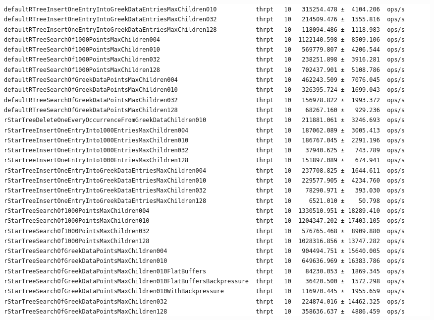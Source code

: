 ```
defaultRTreeInsertOneEntryIntoGreekDataEntriesMaxChildren010           thrpt   10   315254.478 ±  4104.206  ops/s
defaultRTreeInsertOneEntryIntoGreekDataEntriesMaxChildren032           thrpt   10   214509.476 ±  1555.816  ops/s
defaultRTreeInsertOneEntryIntoGreekDataEntriesMaxChildren128           thrpt   10   118094.486 ±  1118.983  ops/s
defaultRTreeSearchOf1000PointsMaxChildren004                           thrpt   10  1122140.598 ±  8509.106  ops/s
defaultRTreeSearchOf1000PointsMaxChildren010                           thrpt   10   569779.807 ±  4206.544  ops/s
defaultRTreeSearchOf1000PointsMaxChildren032                           thrpt   10   238251.898 ±  3916.281  ops/s
defaultRTreeSearchOf1000PointsMaxChildren128                           thrpt   10   702437.901 ±  5108.786  ops/s
defaultRTreeSearchOfGreekDataPointsMaxChildren004                      thrpt   10   462243.509 ±  7076.045  ops/s
defaultRTreeSearchOfGreekDataPointsMaxChildren010                      thrpt   10   326395.724 ±  1699.043  ops/s
defaultRTreeSearchOfGreekDataPointsMaxChildren032                      thrpt   10   156978.822 ±  1993.372  ops/s
defaultRTreeSearchOfGreekDataPointsMaxChildren128                      thrpt   10    68267.160 ±   929.236  ops/s
rStarTreeDeleteOneEveryOccurrenceFromGreekDataChildren010              thrpt   10   211881.061 ±  3246.693  ops/s
rStarTreeInsertOneEntryInto1000EntriesMaxChildren004                   thrpt   10   187062.089 ±  3005.413  ops/s
rStarTreeInsertOneEntryInto1000EntriesMaxChildren010                   thrpt   10   186767.045 ±  2291.196  ops/s
rStarTreeInsertOneEntryInto1000EntriesMaxChildren032                   thrpt   10    37940.625 ±   743.789  ops/s
rStarTreeInsertOneEntryInto1000EntriesMaxChildren128                   thrpt   10   151897.089 ±   674.941  ops/s
rStarTreeInsertOneEntryIntoGreekDataEntriesMaxChildren004              thrpt   10   237708.825 ±  1644.611  ops/s
rStarTreeInsertOneEntryIntoGreekDataEntriesMaxChildren010              thrpt   10   229577.905 ±  4234.760  ops/s
rStarTreeInsertOneEntryIntoGreekDataEntriesMaxChildren032              thrpt   10    78290.971 ±   393.030  ops/s
rStarTreeInsertOneEntryIntoGreekDataEntriesMaxChildren128              thrpt   10     6521.010 ±    50.798  ops/s
rStarTreeSearchOf1000PointsMaxChildren004                              thrpt   10  1330510.951 ± 18289.410  ops/s
rStarTreeSearchOf1000PointsMaxChildren010                              thrpt   10  1204347.202 ± 17403.105  ops/s
rStarTreeSearchOf1000PointsMaxChildren032                              thrpt   10   576765.468 ±  8909.880  ops/s
rStarTreeSearchOf1000PointsMaxChildren128                              thrpt   10  1028316.856 ± 13747.282  ops/s
rStarTreeSearchOfGreekDataPointsMaxChildren004                         thrpt   10   904494.751 ± 15640.005  ops/s
rStarTreeSearchOfGreekDataPointsMaxChildren010                         thrpt   10   649636.969 ± 16383.786  ops/s
rStarTreeSearchOfGreekDataPointsMaxChildren010FlatBuffers              thrpt   10    84230.053 ±  1869.345  ops/s
rStarTreeSearchOfGreekDataPointsMaxChildren010FlatBuffersBackpressure  thrpt   10    36420.500 ±  1572.298  ops/s
rStarTreeSearchOfGreekDataPointsMaxChildren010WithBackpressure         thrpt   10   116970.445 ±  1955.659  ops/s
rStarTreeSearchOfGreekDataPointsMaxChildren032                         thrpt   10   224874.016 ± 14462.325  ops/s
rStarTreeSearchOfGreekDataPointsMaxChildren128                         thrpt   10   358636.637 ±  4886.459  ops/s
```